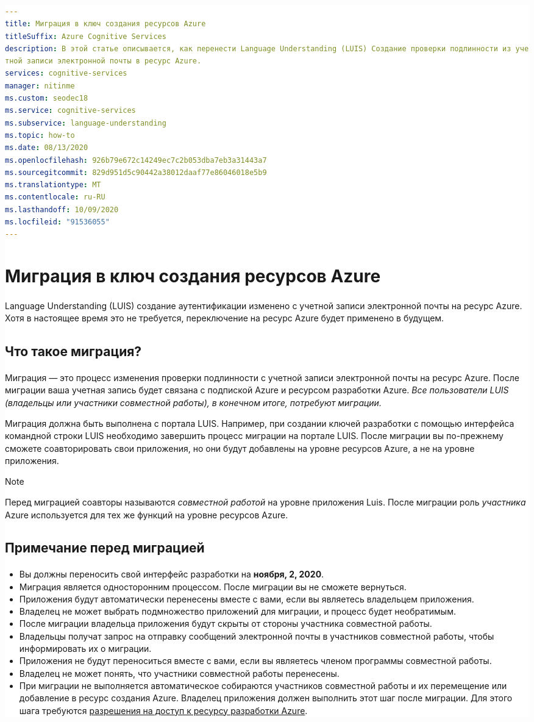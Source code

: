 ```yaml
---
title: Миграция в ключ создания ресурсов Azure
titleSuffix: Azure Cognitive Services
description: В этой статье описывается, как перенести Language Understanding (LUIS) Создание проверки подлинности из учетной записи электронной почты в ресурс Azure.
services: cognitive-services
manager: nitinme
ms.custom: seodec18
ms.service: cognitive-services
ms.subservice: language-understanding
ms.topic: how-to
ms.date: 08/13/2020
ms.openlocfilehash: 926b79e672c14249ec7c2b053dba7eb3a31443a7
ms.sourcegitcommit: 829d951d5c90442a38012daaf77e86046018e5b9
ms.translationtype: MT
ms.contentlocale: ru-RU
ms.lasthandoff: 10/09/2020
ms.locfileid: "91536055"
---
```

# <a name="migrate-to-an-azure-resource-authoring-key"></a>Миграция в ключ создания ресурсов Azure

Language Understanding (LUIS) создание аутентификации изменено с учетной записи электронной почты на ресурс Azure. Хотя в настоящее время это не требуется, переключение на ресурс Azure будет применено в будущем.


## <a name="what-is-migration"></a>Что такое миграция?

Миграция — это процесс изменения проверки подлинности с учетной записи электронной почты на ресурс Azure. После миграции ваша учетная запись будет связана с подпиской Azure и ресурсом разработки Azure. *Все пользователи LUIS (владельцы или участники совместной работы), в конечном итоге, потребуют миграции.*

Миграция должна быть выполнена с портала LUIS. Например, при создании ключей разработки с помощью интерфейса командной строки LUIS необходимо завершить процесс миграции на портале LUIS. После миграции вы по-прежнему сможете соавторировать свои приложения, но они будут добавлены на уровне ресурсов Azure, а не на уровне приложения.

> [!Note]
> Перед миграцией соавторы называются _совместной работой_ на уровне приложения Luis. После миграции роль _участника_ Azure используется для тех же функций на уровне ресурсов Azure.

## <a name="note-before-you-migrate"></a>Примечание перед миграцией

* Вы должны переносить свой интерфейс разработки на **ноября, 2, 2020**. 
* Миграция является односторонним процессом. После миграции вы не сможете вернуться.
* Приложения будут автоматически перенесены вместе с вами, если вы являетесь владельцем приложения.
* Владелец не может выбрать подмножество приложений для миграции, и процесс будет необратимым.
* После миграции владельца приложения будут скрыты от стороны участника совместной работы.
* Владельцы получат запрос на отправку сообщений электронной почты в участников совместной работы, чтобы информировать их о миграции.
* Приложения не будут переноситься вместе с вами, если вы являетесь членом программы совместной работы.
* Владелец не может понять, что участники совместной работы перенесены.
* При миграции не выполняется автоматическое собираются участников совместной работы и их перемещение или добавление в ресурс создания Azure. Владелец приложения должен выполнить этот шаг после миграции. Для этого шага требуются [разрешения на доступ к ресурсу разработки Azure](https://docs.microsoft.com/azure/cognitive-services/luis/luis-how-to-collaborate).